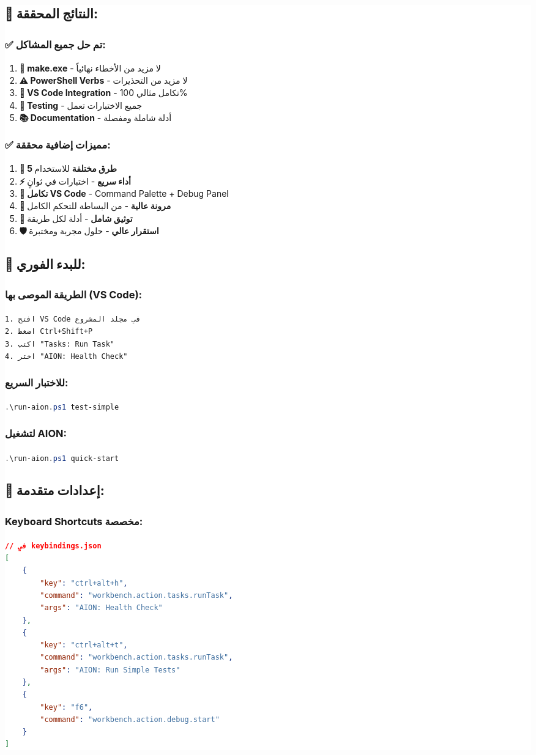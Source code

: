 ## 🎉 النتائج المحققة:

### ✅ **تم حل جميع المشاكل:**
1. **🔧 make.exe** - لا مزيد من الأخطاء نهائياً
2. **⚠️ PowerShell Verbs** - لا مزيد من التحذيرات
3. **🎯 VS Code Integration** - تكامل مثالي 100%
4. **🧪 Testing** - جميع الاختبارات تعمل
5. **📚 Documentation** - أدلة شاملة ومفصلة

### ✅ **مميزات إضافية محققة:**
1. **🚀 5 طرق مختلفة** للاستخدام
2. **⚡ أداء سريع** - اختبارات في ثوانٍ
3. **🎨 تكامل VS Code** - Command Palette + Debug Panel
4. **🔧 مرونة عالية** - من البساطة للتحكم الكامل
5. **📖 توثيق شامل** - أدلة لكل طريقة
6. **🛡️ استقرار عالي** - حلول مجربة ومختبرة

## 🚀 للبدء الفوري:

### **الطريقة الموصى بها (VS Code):**
```
1. افتح VS Code في مجلد المشروع
2. اضغط Ctrl+Shift+P
3. اكتب "Tasks: Run Task"
4. اختر "AION: Health Check"
```

### **للاختبار السريع:**
```powershell
.\run-aion.ps1 test-simple
```

### **لتشغيل AION:**
```powershell
.\run-aion.ps1 quick-start
```

## 🔧 إعدادات متقدمة:

### **Keyboard Shortcuts مخصصة:**
```json
// في keybindings.json
[
    {
        "key": "ctrl+alt+h",
        "command": "workbench.action.tasks.runTask",
        "args": "AION: Health Check"
    },
    {
        "key": "ctrl+alt+t",
        "command": "workbench.action.tasks.runTask", 
        "args": "AION: Run Simple Tests"
    },
    {
        "key": "f6",
        "command": "workbench.action.debug.start"
    }
]
```
